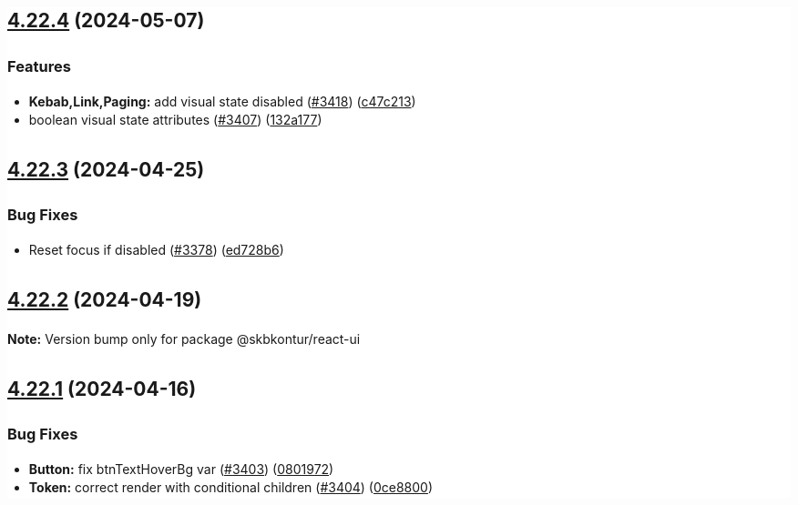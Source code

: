 


## [4.22.4](https://github.com/skbkontur/retail-ui/compare/@skbkontur/react-ui@4.22.3...@skbkontur/react-ui@4.22.4) (2024-05-07)


### Features

* **Kebab,Link,Paging:** add visual state disabled ([#3418](https://github.com/skbkontur/retail-ui/issues/3418)) ([c47c213](https://github.com/skbkontur/retail-ui/commit/c47c213f3986b4c8a16e0f542fa2b530fc78b632))
* boolean visual state attributes ([#3407](https://github.com/skbkontur/retail-ui/issues/3407)) ([132a177](https://github.com/skbkontur/retail-ui/commit/132a177782baa51cdca5d59d97d41780217ef73d))





## [4.22.3](https://github.com/skbkontur/retail-ui/compare/@skbkontur/react-ui@4.22.2...@skbkontur/react-ui@4.22.3) (2024-04-25)


### Bug Fixes

* Reset focus if disabled ([#3378](https://github.com/skbkontur/retail-ui/issues/3378)) ([ed728b6](https://github.com/skbkontur/retail-ui/commit/ed728b66e30735cfe01e5d2acec3b81efa3fcdb8))




## [4.22.2](https://github.com/skbkontur/retail-ui/compare/@skbkontur/react-ui@4.22.1...@skbkontur/react-ui@4.22.2) (2024-04-19)

**Note:** Version bump only for package @skbkontur/react-ui





## [4.22.1](https://github.com/skbkontur/retail-ui/compare/@skbkontur/react-ui@4.22.0...@skbkontur/react-ui@4.22.1) (2024-04-16)


### Bug Fixes

* **Button:** fix btnTextHoverBg var ([#3403](https://github.com/skbkontur/retail-ui/issues/3403)) ([0801972](https://github.com/skbkontur/retail-ui/commit/0801972b6c3afad052b6ec7af2befe1add635481))
* **Token:** correct render with conditional children ([#3404](https://github.com/skbkontur/retail-ui/issues/3404)) ([0ce8800](https://github.com/skbkontur/retail-ui/commit/0ce8800f45df807c4e97c9cb972324105011f404))


